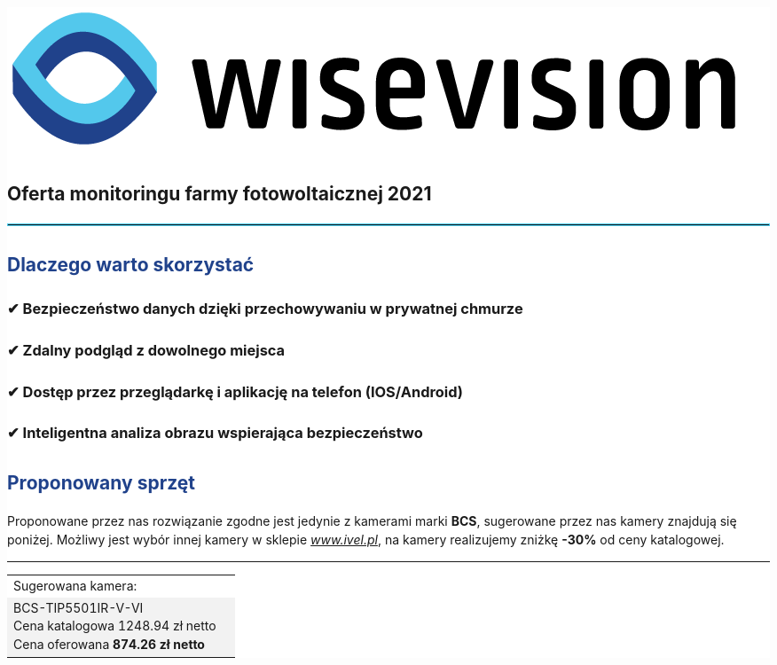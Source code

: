 <style>
tr:nth-child(even) {background-color: #f2f2f2;}
</style>

<img src="wisevision_logo/wisevision_poziom_kolor_logo_21.06.2021.png" alt="logo" />

## Oferta monitoringu farmy fotowoltaicznej 2021

<hr style="border:1px solid #4bcdf0"> </hr>

## <span style="color:#20428b">Dlaczego warto skorzystać</span>

### <span>&#10004;</span> Bezpieczeństwo danych dzięki przechowywaniu w prywatnej chmurze

### <span>&#10004;</span> Zdalny podgląd z dowolnego miejsca

### <span> &#10004;</span> Dostęp przez przeglądarkę i aplikację na telefon (IOS/Android)

### <span>&#10004;</span> Inteligentna analiza obrazu wspierająca bezpieczeństwo

## <span style="color:#20428b">Proponowany sprzęt</span>

Proponowane przez nas rozwiązanie zgodne jest jedynie z kamerami marki **BCS**, sugerowane przez nas kamery znajdują się poniżej. Możliwy jest wybór innej kamery w sklepie _www.ivel.pl_, na kamery realizujemy zniżkę **-30%** od ceny katalogowej.

---

|                                                                                                                                                |                                                                                                       |
| :--------------------------------------------------------------------------------------------------------------------------------------------- | ----------------------------------------------------------------------------------------------------: |
| Sugerowana kamera:                                                                                                                             |                                                                                                       |
| BCS-TIP5501IR-V-VI <br> Cena katalogowa 1248.94 zł netto <br> Cena oferowana **874.26 zł netto**                                               |                                                                                                       |